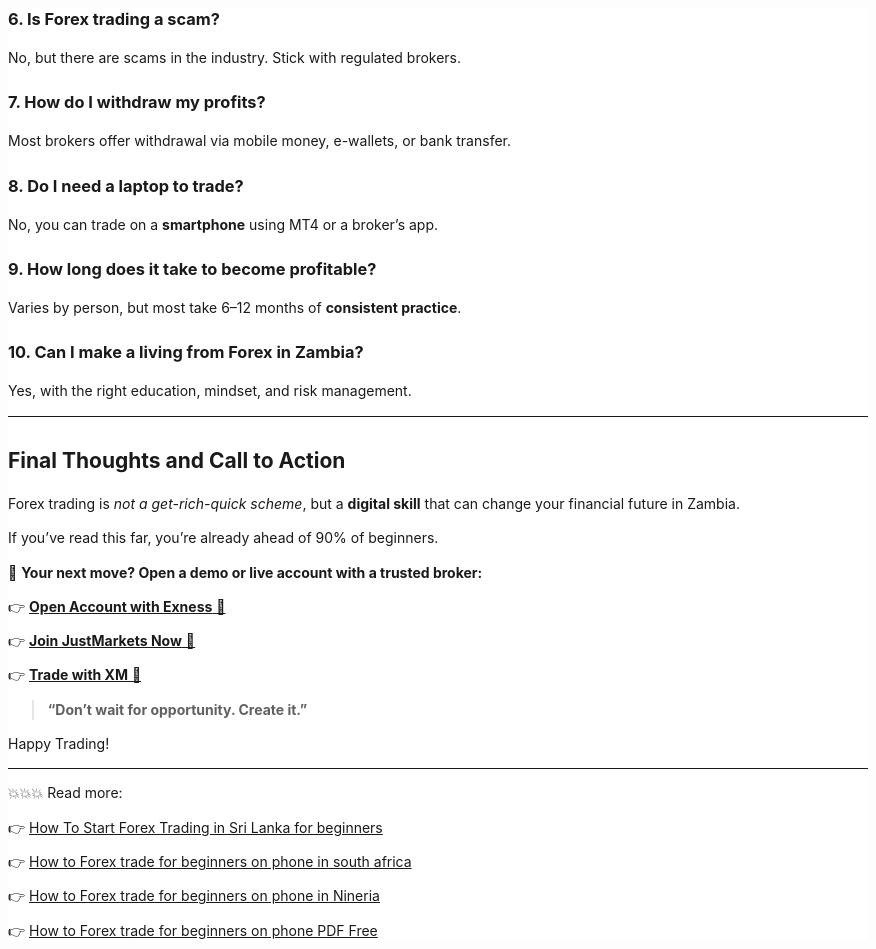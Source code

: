 ### 6. **Is Forex trading a scam?**
No, but there are scams in the industry. Stick with regulated brokers.

### 7. **How do I withdraw my profits?**
Most brokers offer withdrawal via mobile money, e-wallets, or bank transfer.

### 8. **Do I need a laptop to trade?**
No, you can trade on a **smartphone** using MT4 or a broker’s app.

### 9. **How long does it take to become profitable?**
Varies by person, but most take 6–12 months of **consistent practice**.

### 10. **Can I make a living from Forex in Zambia?**
Yes, with the right education, mindset, and risk management.

---

## Final Thoughts and Call to Action

Forex trading is *not a get-rich-quick scheme*, but a **digital skill** that can change your financial future in Zambia.

If you’ve read this far, you’re already ahead of 90% of beginners.

🚀 **Your next move? Open a demo or live account with a trusted broker:**

👉 [**Open Account with Exness** 🔗](https://one.exnesstrack.org/boarding/sign-up/a/newup2)

👉 [**Join JustMarkets Now** 🔗](https://one.justmarkets.link/a/79iqw0j6nj/landing/quick-start)

👉 [**Trade with XM** 🔗](https://clicks.pipaffiliates.com/c?c=589901&l=en&p=1)

> **“Don’t wait for opportunity. Create it.”**

Happy Trading!

---


💥💥💥 Read more:

👉 [How To Start Forex Trading in Sri Lanka for beginners](https://github.com/cocobaydanangcity/ForexGuide/blob/main/How%20To%20Start%20Forex%20Trading%20in%20Sri%20Lanka%20for%20beginners.md)

👉 [How to Forex trade for beginners on phone in south africa](https://github.com/CompareBrokerForex/Best-Forex-Brokers/blob/main/How%20to%20Forex%20trade%20for%20beginners%20on%20phone%20in%20south%20africa.md)

👉 [How to Forex trade for beginners on phone in Nineria](https://github.com/CompareBrokerForex/Best-Forex-Brokers/blob/main/How%20to%20Forex%20trade%20for%20beginners%20on%20phone%20in%20Nineria.md)

👉 [How to Forex trade for beginners on phone PDF Free](https://github.com/CompareBrokerForex/Best-Forex-Brokers/blob/main/How%20to%20Forex%20trade%20for%20beginners%20on%20phone%20PDF%20Free.md)
